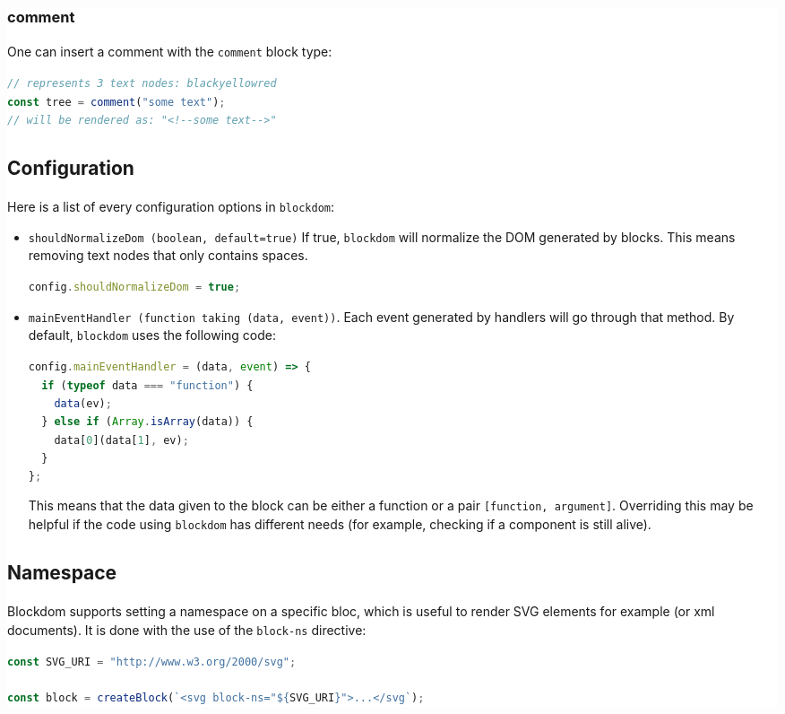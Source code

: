 ### comment

One can insert a comment with the `comment` block type:

```js
// represents 3 text nodes: blackyellowred
const tree = comment("some text");
// will be rendered as: "<!--some text-->"
```

## Configuration

Here is a list of every configuration options in `blockdom`:

- `shouldNormalizeDom (boolean, default=true)` If true, `blockdom` will normalize
  the DOM generated by blocks. This means removing text nodes that only contains
  spaces.

  ```js
  config.shouldNormalizeDom = true;
  ```

- `mainEventHandler (function taking (data, event))`. Each event generated by
  handlers will go through that method. By default, `blockdom` uses
  the following code:

  ```js
  config.mainEventHandler = (data, event) => {
    if (typeof data === "function") {
      data(ev);
    } else if (Array.isArray(data)) {
      data[0](data[1], ev);
    }
  };
  ```

  This means that the data given to the block can be either a function or a pair
  `[function, argument]`. Overriding this may be helpful if the code using
  `blockdom` has different needs (for example, checking if a component is still
  alive).

## Namespace

Blockdom supports setting a namespace on a specific bloc, which is useful to
render SVG elements for example (or xml documents). It is done with the use of
the `block-ns` directive:

```js
const SVG_URI = "http://www.w3.org/2000/svg";

const block = createBlock(`<svg block-ns="${SVG_URI}">...</svg`);
```
